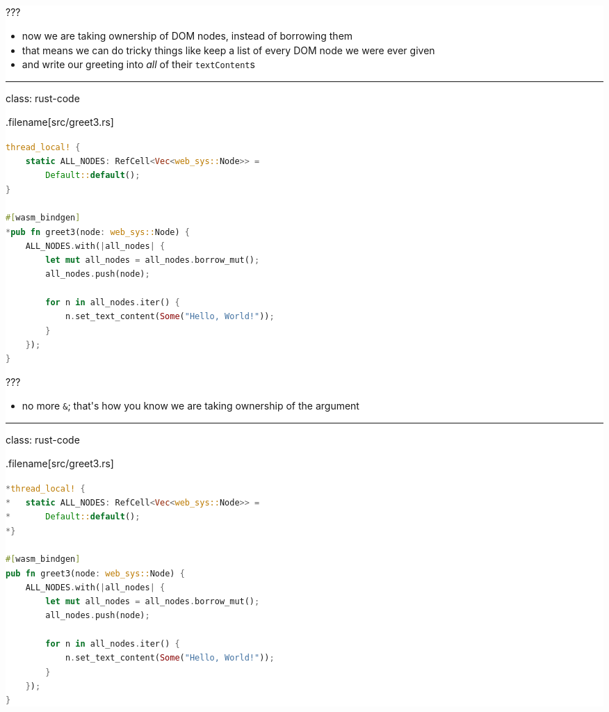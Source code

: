 ???

* now we are taking ownership of DOM nodes, instead of borrowing them
* that means we can do tricky things like keep a list of every DOM node we were
  ever given
* and write our greeting into *all* of their `textContent`s

---

class: rust-code

.filename[src/greet3.rs]

```rust
thread_local! {
    static ALL_NODES: RefCell<Vec<web_sys::Node>> =
        Default::default();
}

#[wasm_bindgen]
*pub fn greet3(node: web_sys::Node) {
    ALL_NODES.with(|all_nodes| {
        let mut all_nodes = all_nodes.borrow_mut();
        all_nodes.push(node);

        for n in all_nodes.iter() {
            n.set_text_content(Some("Hello, World!"));
        }
    });
}
```

???

* no more `&`; that's how you know we are taking ownership of the argument

---

class: rust-code

.filename[src/greet3.rs]

```rust
*thread_local! {
*   static ALL_NODES: RefCell<Vec<web_sys::Node>> =
*       Default::default();
*}

#[wasm_bindgen]
pub fn greet3(node: web_sys::Node) {
    ALL_NODES.with(|all_nodes| {
        let mut all_nodes = all_nodes.borrow_mut();
        all_nodes.push(node);

        for n in all_nodes.iter() {
            n.set_text_content(Some("Hello, World!"));
        }
    });
}
```
